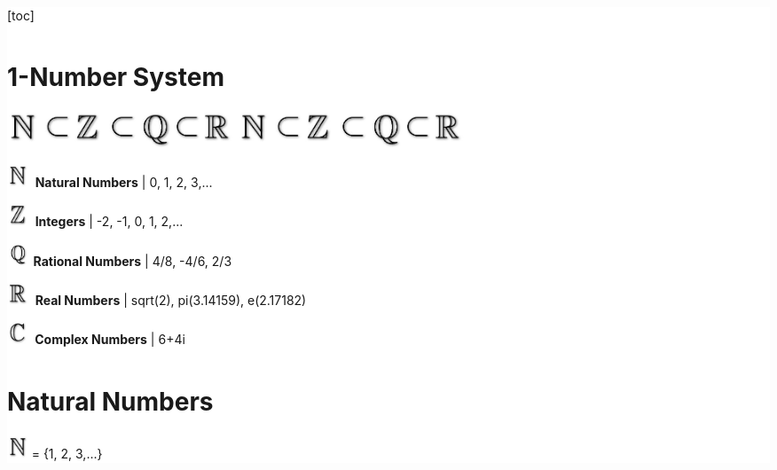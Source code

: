 [toc]

# 1-Number System

<img src="images\relations.PNG" height="40" /><img src="images\relations.png" height="40" />

<img src="images\N.jpg" height="25" /> **Natural Numbers**	| 0, 1, 2, 3,...

<img src="images\Z.jpg" height="25" /> **Integers**	| -2, -1, 0, 1, 2,...

<img src="images\Q.jpg" height="25" /> **Rational Numbers**	| 4/8, -4/6, 2/3

<img src="images\R.jpg" height="25" /> **Real Numbers** | sqrt(2), pi(3.14159), e(2.17182)

<img src="images\C.jpg" height="25" /> **Complex Numbers** | 6+4i



# Natural Numbers

<img src="images\N.jpg" height="25" />= {1, 2, 3,...}
